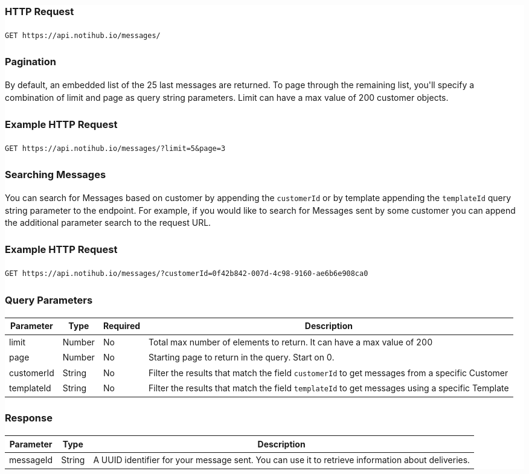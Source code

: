 
### HTTP Request

`GET https://api.notihub.io/messages/`


### Pagination

By default, an embedded list of the 25 last messages are returned. To page through the remaining list, you'll specify a combination of limit and page as query string parameters. Limit can have a max value of 200 customer objects. 

### Example HTTP Request
`GET https://api.notihub.io/messages/?limit=5&page=3`

### Searching Messages
You can search for Messages based on customer by appending the `customerId` or by template appending the `templateId` query string parameter to the endpoint. For example, if you would like to search for Messages sent by some customer you can append the additional parameter search to the request URL.

### Example HTTP Request
`GET https://api.notihub.io/messages/?customerId=0f42b842-007d-4c98-9160-ae6b6e908ca0`


### Query Parameters

Parameter | Type | Required |Description
--------- | ----------- | ----------- | -----------
limit | Number | No | Total max number of elements to return. It can have a max value of 200
page | Number | No | Starting page to return in the query. Start on 0.
customerId | String | No | Filter the results that match the field `customerId` to get messages from a specific Customer
templateId | String | No | Filter the results that match the field `templateId` to get messages using a specific Template


### Response

Parameter | Type | Description
--------- | ------- | -----------
messageId | String | A UUID identifier for your message sent. You can use it to retrieve information about deliveries.
